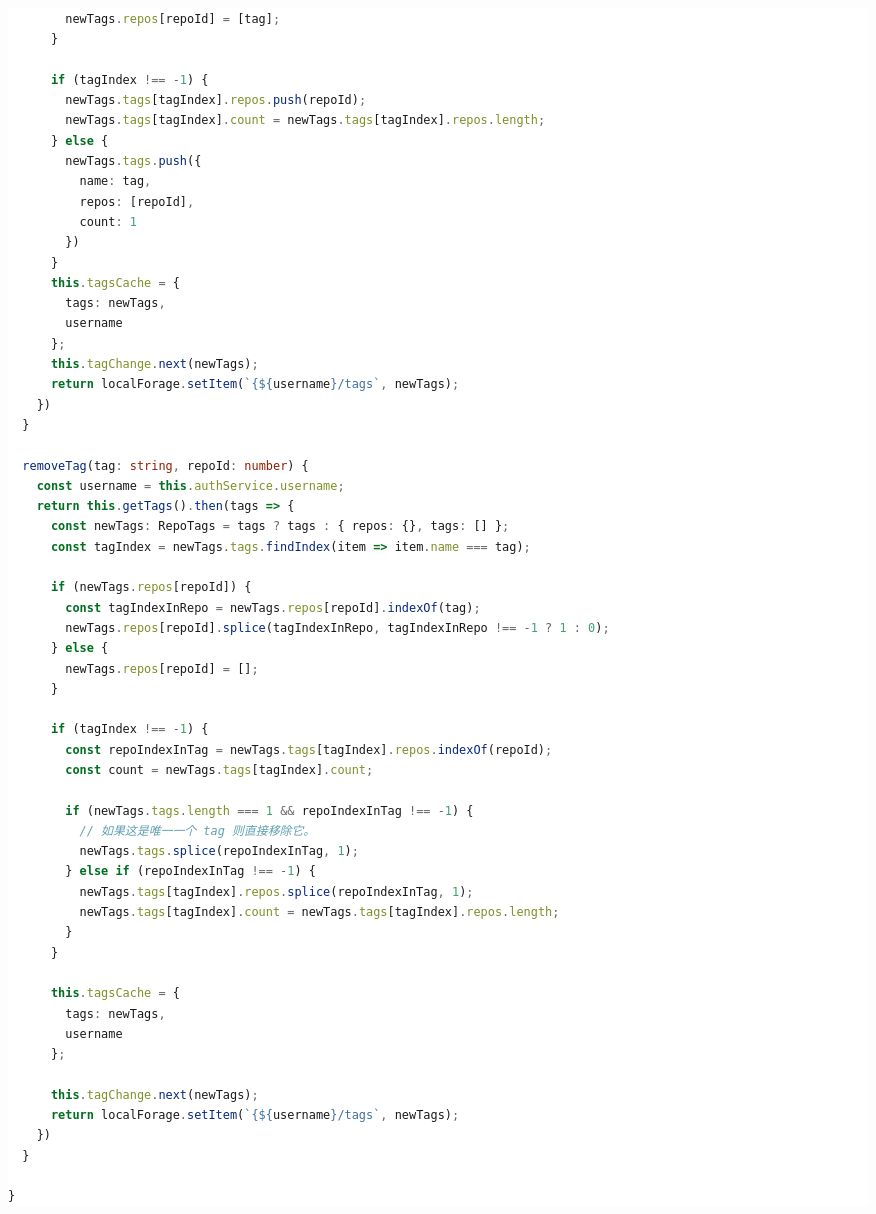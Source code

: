```ts
        newTags.repos[repoId] = [tag];
      }

      if (tagIndex !== -1) {
        newTags.tags[tagIndex].repos.push(repoId);
        newTags.tags[tagIndex].count = newTags.tags[tagIndex].repos.length;
      } else {
        newTags.tags.push({
          name: tag,
          repos: [repoId],
          count: 1
        })
      }
      this.tagsCache = {
        tags: newTags,
        username
      };
      this.tagChange.next(newTags);
      return localForage.setItem(`{${username}/tags`, newTags);
    })
  }

  removeTag(tag: string, repoId: number) {
    const username = this.authService.username;
    return this.getTags().then(tags => {
      const newTags: RepoTags = tags ? tags : { repos: {}, tags: [] };
      const tagIndex = newTags.tags.findIndex(item => item.name === tag);

      if (newTags.repos[repoId]) {
        const tagIndexInRepo = newTags.repos[repoId].indexOf(tag);
        newTags.repos[repoId].splice(tagIndexInRepo, tagIndexInRepo !== -1 ? 1 : 0);
      } else {
        newTags.repos[repoId] = [];
      }

      if (tagIndex !== -1) {
        const repoIndexInTag = newTags.tags[tagIndex].repos.indexOf(repoId);
        const count = newTags.tags[tagIndex].count;

        if (newTags.tags.length === 1 && repoIndexInTag !== -1) {
          // 如果这是唯一一个 tag 则直接移除它。
          newTags.tags.splice(repoIndexInTag, 1);
        } else if (repoIndexInTag !== -1) {
          newTags.tags[tagIndex].repos.splice(repoIndexInTag, 1);
          newTags.tags[tagIndex].count = newTags.tags[tagIndex].repos.length;
        }
      }

      this.tagsCache = {
        tags: newTags,
        username
      };
      
      this.tagChange.next(newTags);
      return localForage.setItem(`{${username}/tags`, newTags);
    })
  }

}
```


  [id: number]: string[];